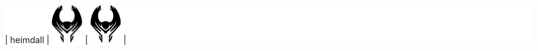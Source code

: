 | heimdall | <img src="../icons/heimdall.png" alt="heimdall" width="50"> |  <img src="../icons/heimdall.svg" alt="heimdall" width="50"> |